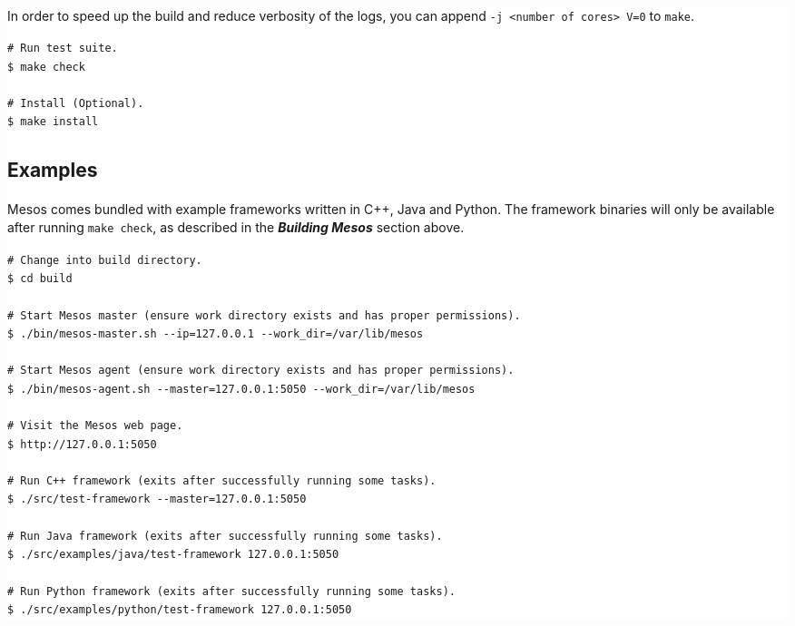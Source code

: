In order to speed up the build and reduce verbosity of the logs, you can append `-j <number of cores> V=0` to `make`.

    # Run test suite.
    $ make check

    # Install (Optional).
    $ make install

## Examples

Mesos comes bundled with example frameworks written in C++, Java and Python.
The framework binaries will only be available after running `make check`, as
described in the ***Building Mesos*** section above.

    # Change into build directory.
    $ cd build

    # Start Mesos master (ensure work directory exists and has proper permissions).
    $ ./bin/mesos-master.sh --ip=127.0.0.1 --work_dir=/var/lib/mesos

    # Start Mesos agent (ensure work directory exists and has proper permissions).
    $ ./bin/mesos-agent.sh --master=127.0.0.1:5050 --work_dir=/var/lib/mesos

    # Visit the Mesos web page.
    $ http://127.0.0.1:5050

    # Run C++ framework (exits after successfully running some tasks).
    $ ./src/test-framework --master=127.0.0.1:5050

    # Run Java framework (exits after successfully running some tasks).
    $ ./src/examples/java/test-framework 127.0.0.1:5050

    # Run Python framework (exits after successfully running some tasks).
    $ ./src/examples/python/test-framework 127.0.0.1:5050
